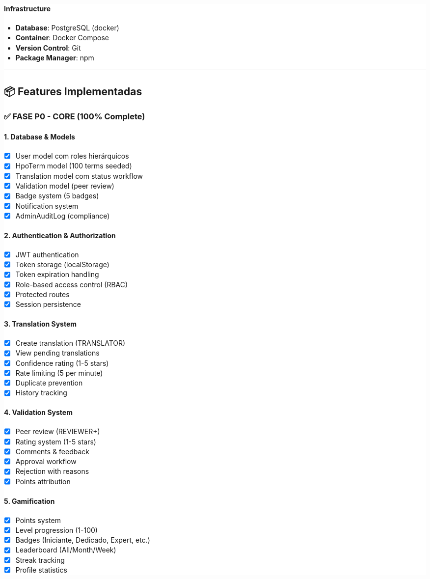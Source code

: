 #### Infrastructure
- **Database**: PostgreSQL (docker)
- **Container**: Docker Compose
- **Version Control**: Git
- **Package Manager**: npm

---

## 📦 Features Implementadas

### ✅ FASE P0 - CORE (100% Complete)

#### 1. Database & Models
- [x] User model com roles hierárquicos
- [x] HpoTerm model (100 terms seeded)
- [x] Translation model com status workflow
- [x] Validation model (peer review)
- [x] Badge system (5 badges)
- [x] Notification system
- [x] AdminAuditLog (compliance)

#### 2. Authentication & Authorization
- [x] JWT authentication
- [x] Token storage (localStorage)
- [x] Token expiration handling
- [x] Role-based access control (RBAC)
- [x] Protected routes
- [x] Session persistence

#### 3. Translation System
- [x] Create translation (TRANSLATOR)
- [x] View pending translations
- [x] Confidence rating (1-5 stars)
- [x] Rate limiting (5 per minute)
- [x] Duplicate prevention
- [x] History tracking

#### 4. Validation System
- [x] Peer review (REVIEWER+)
- [x] Rating system (1-5 stars)
- [x] Comments & feedback
- [x] Approval workflow
- [x] Rejection with reasons
- [x] Points attribution

#### 5. Gamification
- [x] Points system
- [x] Level progression (1-100)
- [x] Badges (Iniciante, Dedicado, Expert, etc.)
- [x] Leaderboard (All/Month/Week)
- [x] Streak tracking
- [x] Profile statistics

